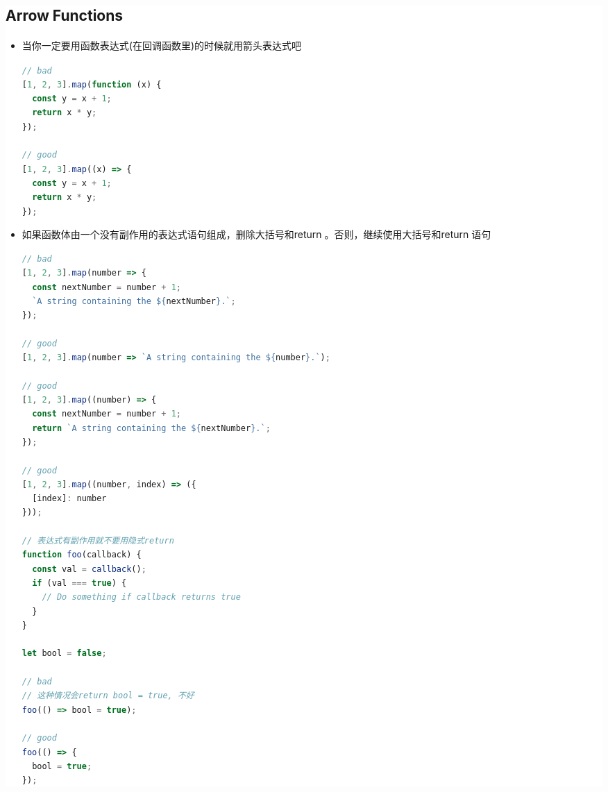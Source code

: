 ## Arrow Functions

- 当你一定要用函数表达式(在回调函数里)的时候就用箭头表达式吧

  ```javascript
  // bad
  [1, 2, 3].map(function (x) {
    const y = x + 1;
    return x * y;
  });
  
  // good
  [1, 2, 3].map((x) => {
    const y = x + 1;
    return x * y;
  });
  ```

- 如果函数体由一个没有副作用的表达式语句组成，删除大括号和return 。否则，继续使用大括号和return 语句

  ```javascript
  // bad
  [1, 2, 3].map(number => {
    const nextNumber = number + 1;
    `A string containing the ${nextNumber}.`;
  });
  
  // good
  [1, 2, 3].map(number => `A string containing the ${number}.`);
  
  // good
  [1, 2, 3].map((number) => {
    const nextNumber = number + 1;
    return `A string containing the ${nextNumber}.`;
  });
  
  // good
  [1, 2, 3].map((number, index) => ({
    [index]: number
  }));
  
  // 表达式有副作用就不要用隐式return
  function foo(callback) {
    const val = callback();
    if (val === true) {
      // Do something if callback returns true
    }
  }
  
  let bool = false;
  
  // bad
  // 这种情况会return bool = true, 不好
  foo(() => bool = true);
  
  // good
  foo(() => {
    bool = true;
  });
  ```
